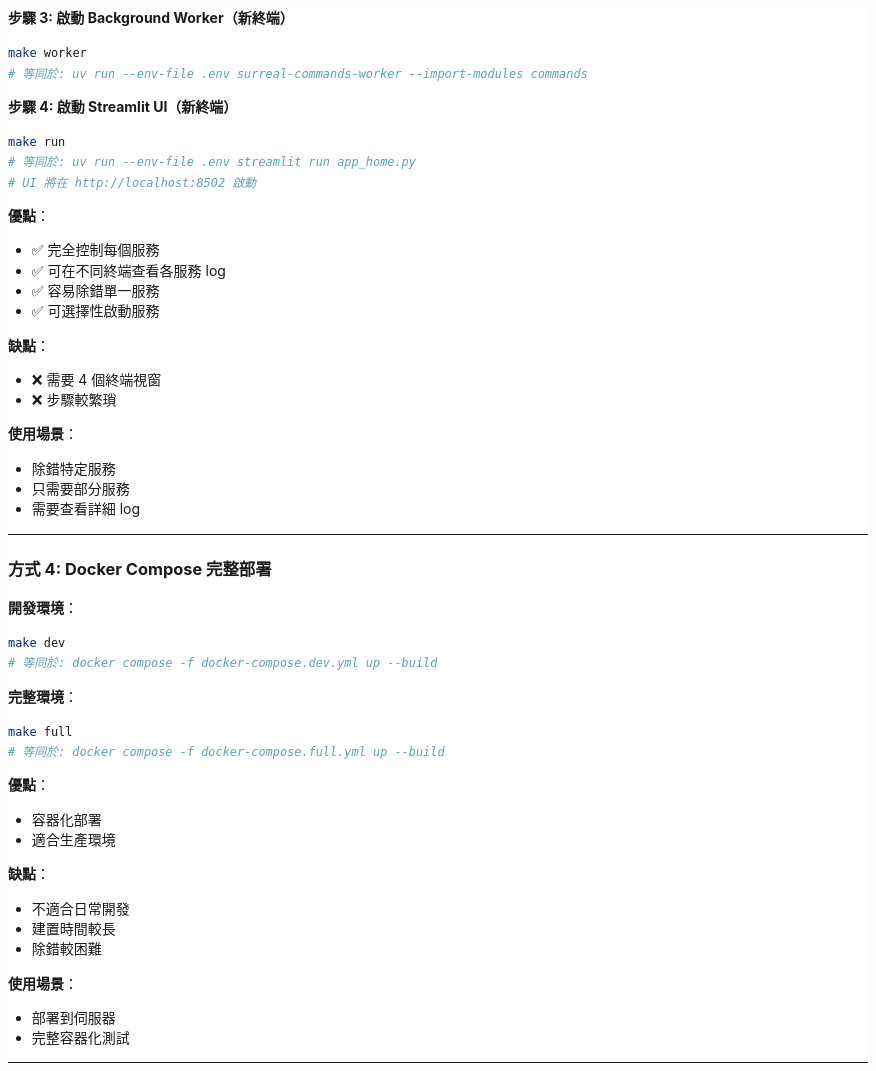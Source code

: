 **步驟 3: 啟動 Background Worker（新終端）**
```bash
make worker
# 等同於: uv run --env-file .env surreal-commands-worker --import-modules commands
```

**步驟 4: 啟動 Streamlit UI（新終端）**
```bash
make run
# 等同於: uv run --env-file .env streamlit run app_home.py
# UI 將在 http://localhost:8502 啟動
```

**優點**：
- ✅ 完全控制每個服務
- ✅ 可在不同終端查看各服務 log
- ✅ 容易除錯單一服務
- ✅ 可選擇性啟動服務

**缺點**：
- ❌ 需要 4 個終端視窗
- ❌ 步驟較繁瑣

**使用場景**：
- 除錯特定服務
- 只需要部分服務
- 需要查看詳細 log

---

### 方式 4: Docker Compose 完整部署

**開發環境**：
```bash
make dev
# 等同於: docker compose -f docker-compose.dev.yml up --build
```

**完整環境**：
```bash
make full
# 等同於: docker compose -f docker-compose.full.yml up --build
```

**優點**：
- 容器化部署
- 適合生產環境

**缺點**：
- 不適合日常開發
- 建置時間較長
- 除錯較困難

**使用場景**：
- 部署到伺服器
- 完整容器化測試

---